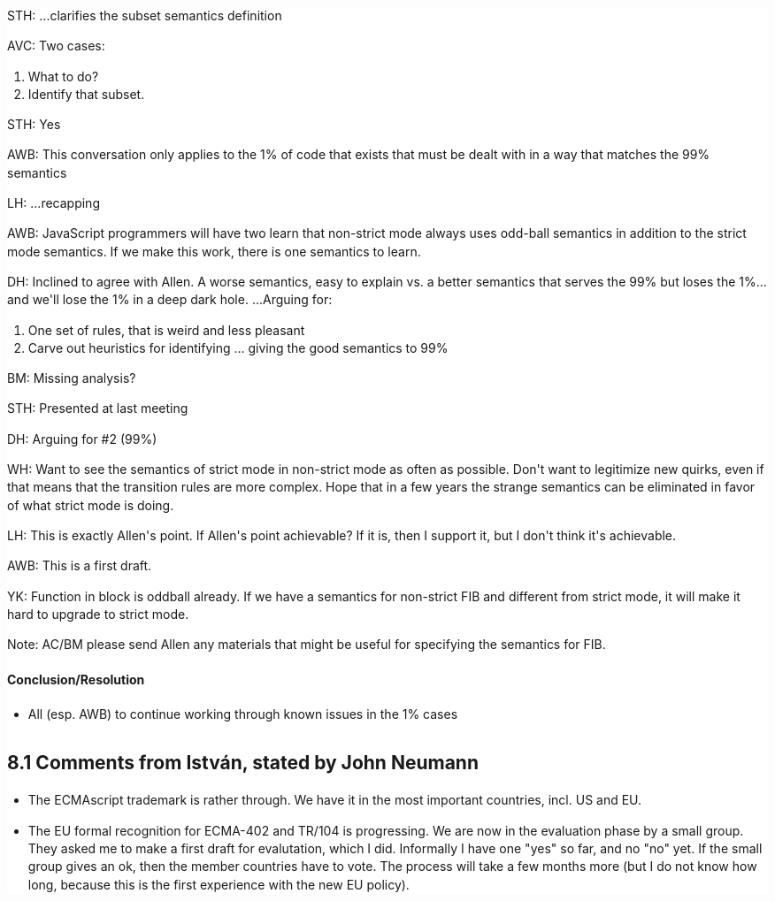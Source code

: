 STH: ...clarifies the subset semantics definition

AVC: Two cases:
1. What to do?
2. Identify that subset.

STH: Yes

AWB: This conversation only applies to the 1% of code that exists that must be dealt with in a way that matches the 99% semantics

LH: ...recapping

AWB: JavaScript programmers will have two learn that non-strict mode always uses odd-ball semantics in addition to the strict mode semantics. If we make this work, there is one semantics to learn.

DH: Inclined to agree with Allen. A worse semantics, easy to explain vs. a better semantics that serves the 99% but loses the 1%... and we'll lose the 1% in a deep dark hole.
...Arguing for:

1. One set of rules, that is weird and less pleasant
2. Carve out heuristics for identifying ... giving the good semantics to 99%

BM: Missing analysis?

STH: Presented at last meeting

DH: Arguing for #2 (99%)

WH: Want to see the semantics of strict mode in non-strict mode as often as possible. Don't want to legitimize new quirks, even if that means that the transition rules are more complex. Hope that in a few years the strange semantics can be eliminated in favor of what strict mode is doing.

LH: This is exactly Allen's point. If Allen's point achievable? If it is, then I support it, but I don't think it's achievable.

AWB: This is a first draft.

YK: Function in block is oddball already. If we have a semantics for non-strict FIB and different from strict mode, it will make it hard to upgrade to strict mode.


Note: AC/BM please send Allen any materials that might be useful for specifying the semantics for FIB.



#### Conclusion/Resolution

- All (esp. AWB) to continue working through known issues in the 1% cases



## 8.1 Comments from István, stated by John Neumann

- The ECMAscript trademark is rather through. We have it in the most important countries, incl. US and EU.

- The EU formal recognition for ECMA-402 and TR/104 is progressing. We are now in the evaluation phase by a small group. They asked me to make a first draft for evalutation, which I did. Informally I have one "yes" so far, and no "no" yet. If the small group gives an ok, then the member countries have to vote. The process will take a few months more (but I do not know how long, because this is the first experience with the new EU policy).
